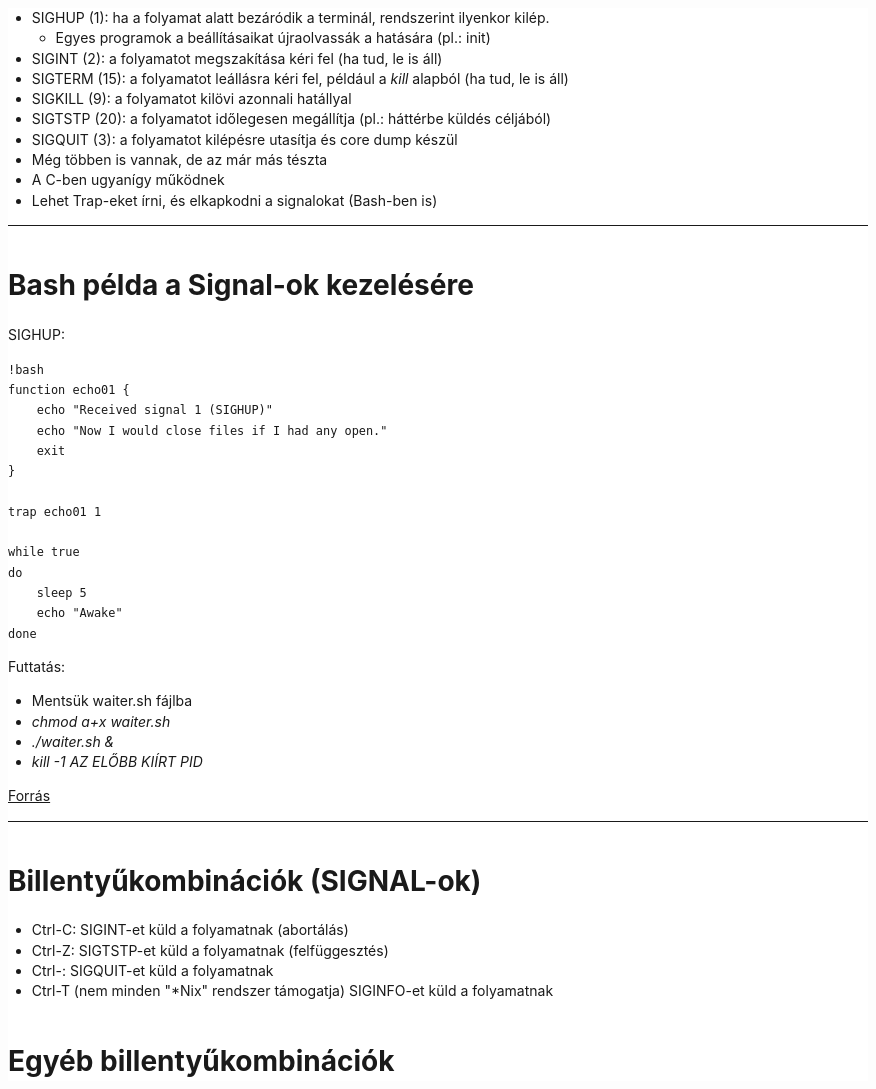 - SIGHUP (1): ha a folyamat alatt bezáródik a terminál, rendszerint ilyenkor kilép.
    - Egyes programok a beállításaikat újraolvassák a hatására (pl.: init)
- SIGINT (2): a folyamatot megszakítása kéri fel (ha tud, le is áll)
- SIGTERM (15): a folyamatot leállásra kéri fel, például a *kill* alapból (ha tud, le is áll)
- SIGKILL (9): a folyamatot kilövi azonnali hatállyal
- SIGTSTP (20): a folyamatot időlegesen megállítja (pl.: háttérbe küldés céljából)
- SIGQUIT (3): a folyamatot kilépésre utasítja és core dump készül
- Még többen is vannak, de az már más tészta
- A C-ben ugyanígy működnek
- Lehet Trap-eket írni, és elkapkodni a signalokat (Bash-ben is)

---

# Bash példa a Signal-ok kezelésére

SIGHUP:

    !bash
    function echo01 {
        echo "Received signal 1 (SIGHUP)"
        echo "Now I would close files if I had any open."
        exit
    }

    trap echo01 1

    while true
    do
        sleep 5
        echo "Awake"
    done

Futtatás:

- Mentsük waiter.sh fájlba
- *chmod a+x waiter.sh*
- *./waiter.sh &*
- *kill -1 AZ ELŐBB KIÍRT PID*

[Forrás](http://kingcomputerservices.com/unix_101/sending_signals.htm)

---

# Billentyűkombinációk (SIGNAL-ok)

- Ctrl-C: SIGINT-et küld a folyamatnak (abortálás)
- Ctrl-Z: SIGTSTP-et küld a folyamatnak (felfüggesztés)
- Ctrl-\: SIGQUIT-et küld a folyamatnak
- Ctrl-T (nem minden "\*Nix" rendszer támogatja) SIGINFO-et küld a folyamatnak

# Egyéb billentyűkombinációk
